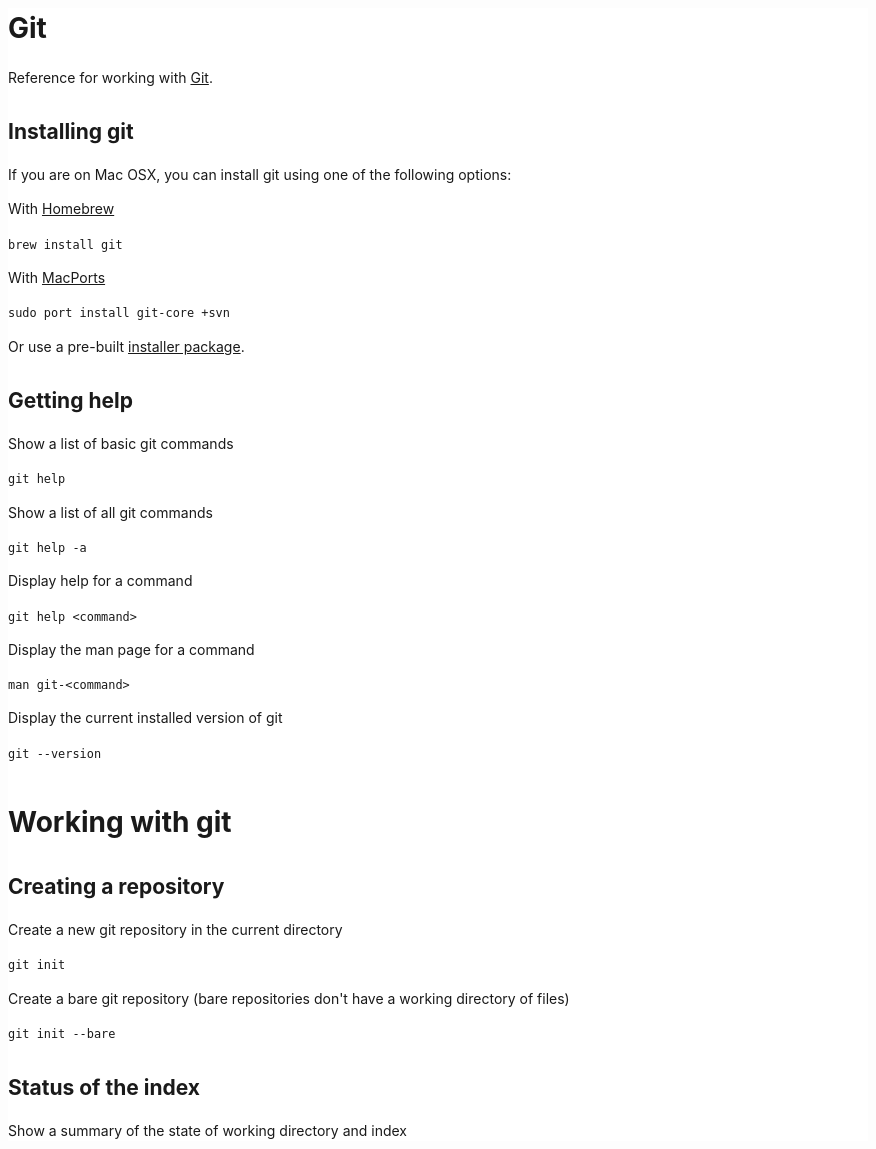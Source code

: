 # Git

Reference for working with [Git](http://git-scm.com/).

## Installing git

If you are on Mac OSX, you can install git using one of the following options:

With [Homebrew](http://mxcl.github.com/homebrew/)

    brew install git

With [MacPorts](http://www.macports.org/)

    sudo port install git-core +svn

Or use a pre-built [installer package](http://git-scm.com/download).

## Getting help

Show a list of basic git commands

    git help

Show a list of all git commands

    git help -a

Display help for a command

    git help <command>

Display the man page for a command

    man git-<command>

Display the current installed version of git

    git --version

# Working with git

## Creating a repository

Create a new git repository in the current directory

    git init

Create a bare git repository (bare repositories don't have a working directory of files)

    git init --bare

## Status of the index

Show a summary of the state of working directory and index
